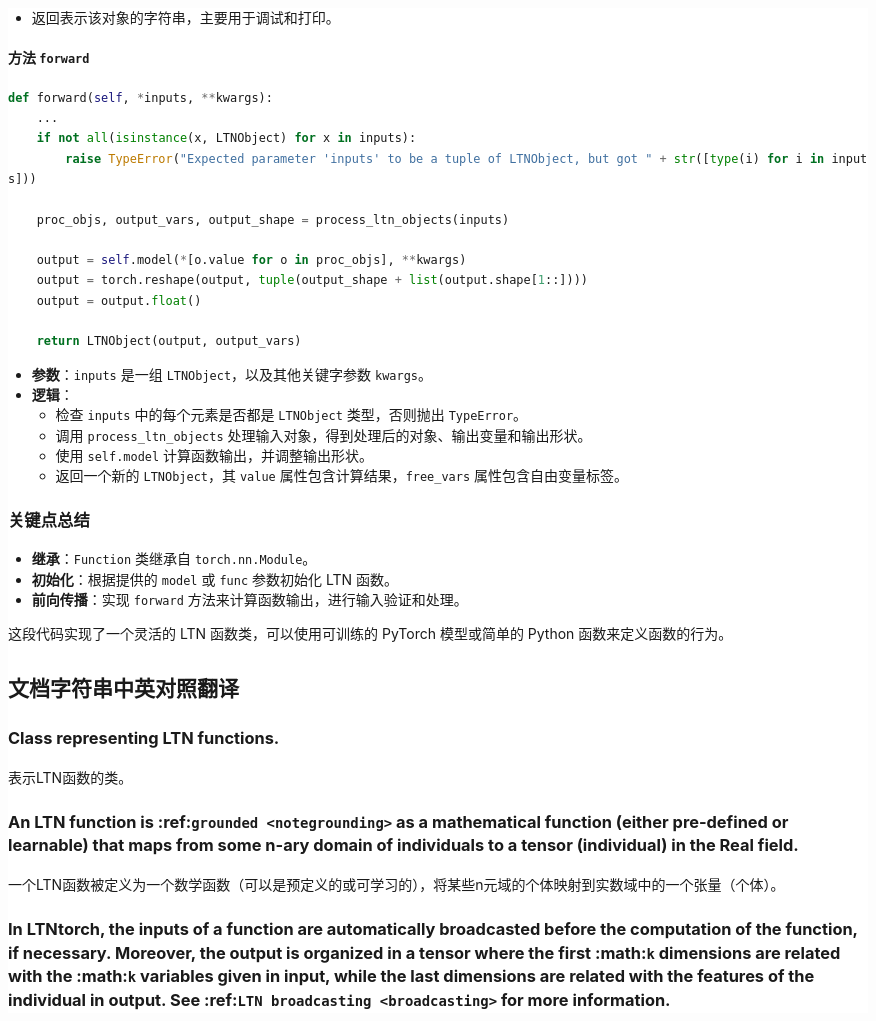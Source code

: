 - 返回表示该对象的字符串，主要用于调试和打印。

#### 方法 `forward`

```python
def forward(self, *inputs, **kwargs):
    ...
    if not all(isinstance(x, LTNObject) for x in inputs):
        raise TypeError("Expected parameter 'inputs' to be a tuple of LTNObject, but got " + str([type(i) for i in inputs]))

    proc_objs, output_vars, output_shape = process_ltn_objects(inputs)

    output = self.model(*[o.value for o in proc_objs], **kwargs)
    output = torch.reshape(output, tuple(output_shape + list(output.shape[1::])))
    output = output.float()

    return LTNObject(output, output_vars)
```

- **参数**：`inputs` 是一组 `LTNObject`，以及其他关键字参数 `kwargs`。
- **逻辑**：
  - 检查 `inputs` 中的每个元素是否都是 `LTNObject` 类型，否则抛出 `TypeError`。
  - 调用 `process_ltn_objects` 处理输入对象，得到处理后的对象、输出变量和输出形状。
  - 使用 `self.model` 计算函数输出，并调整输出形状。
  - 返回一个新的 `LTNObject`，其 `value` 属性包含计算结果，`free_vars` 属性包含自由变量标签。

### 关键点总结

- **继承**：`Function` 类继承自 `torch.nn.Module`。
- **初始化**：根据提供的 `model` 或 `func` 参数初始化 LTN 函数。
- **前向传播**：实现 `forward` 方法来计算函数输出，进行输入验证和处理。

这段代码实现了一个灵活的 LTN 函数类，可以使用可训练的 PyTorch 模型或简单的 Python 函数来定义函数的行为。

## 文档字符串中英对照翻译

### Class representing LTN functions.

表示LTN函数的类。

### An LTN function is :ref:`grounded <notegrounding>` as a mathematical function (either pre-defined or learnable) that maps from some n-ary domain of individuals to a tensor (individual) in the Real field.

一个LTN函数被定义为一个数学函数（可以是预定义的或可学习的），将某些n元域的个体映射到实数域中的一个张量（个体）。

### In LTNtorch, the inputs of a function are automatically broadcasted before the computation of the function, if necessary. Moreover, the output is organized in a tensor where the first :math:`k` dimensions are related with the :math:`k` variables given in input, while the last dimensions are related with the features of the individual in output. See :ref:`LTN broadcasting <broadcasting>` for more information.
